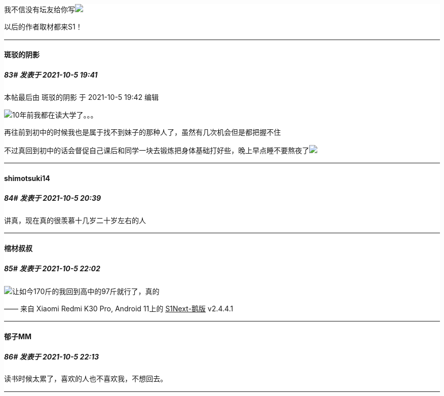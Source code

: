 我不信没有坛友给你写<img src="https://static.saraba1st.com/image/smiley/face2017/033.png" referrerpolicy="no-referrer">


以后的作者取材都来S1！




*****

####  斑驳的阴影  
##### 83#       发表于 2021-10-5 19:41


 本帖最后由 斑驳的阴影 于 2021-10-5 19:42 编辑 

<img src="https://static.saraba1st.com/image/smiley/face2017/001.png" referrerpolicy="no-referrer">10年前我都在读大学了。。。

再往前到初中的时候我也是属于找不到妹子的那种人了，虽然有几次机会但是都把握不住

不过真回到初中的话会督促自己课后和同学一块去锻炼把身体基础打好些，晚上早点睡不要熬夜了<img src="https://static.saraba1st.com/image/smiley/face2017/143.png" referrerpolicy="no-referrer">




*****

####  shimotsuki14  
##### 84#       发表于 2021-10-5 20:39


讲真，现在真的很羡慕十几岁二十岁左右的人




*****

####  棺材叔叔  
##### 85#       发表于 2021-10-5 22:02


<img src="https://static.saraba1st.com/image/smiley/face2017/138.png" referrerpolicy="no-referrer">让如今170斤的我回到高中的97斤就行了，真的

—— 来自 Xiaomi Redmi K30 Pro, Android 11上的 [S1Next-鹅版](https://github.com/ykrank/S1-Next/releases) v2.4.4.1




*****

####  郁子MM  
##### 86#       发表于 2021-10-5 22:13


读书时候太累了，喜欢的人也不喜欢我，不想回去。




*****

